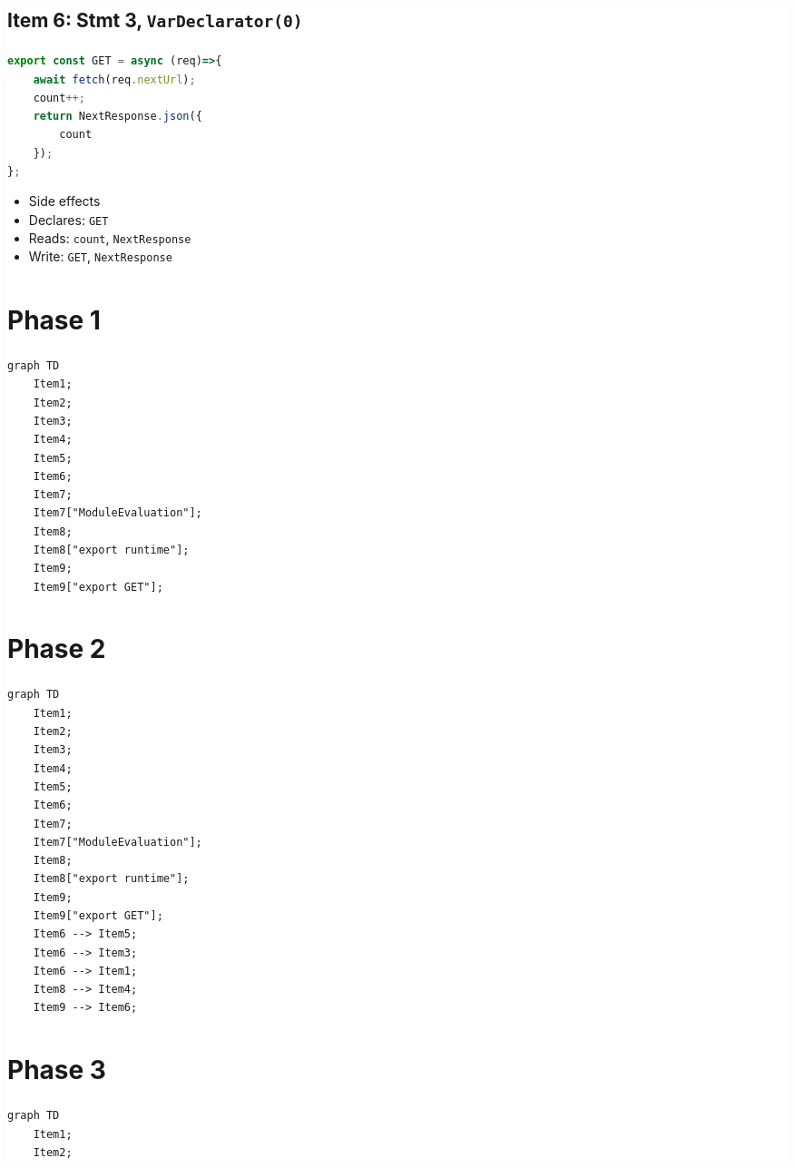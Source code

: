 ## Item 6: Stmt 3, `VarDeclarator(0)`

```js
export const GET = async (req)=>{
    await fetch(req.nextUrl);
    count++;
    return NextResponse.json({
        count
    });
};

```

- Side effects
- Declares: `GET`
- Reads: `count`, `NextResponse`
- Write: `GET`, `NextResponse`

# Phase 1
```mermaid
graph TD
    Item1;
    Item2;
    Item3;
    Item4;
    Item5;
    Item6;
    Item7;
    Item7["ModuleEvaluation"];
    Item8;
    Item8["export runtime"];
    Item9;
    Item9["export GET"];
```
# Phase 2
```mermaid
graph TD
    Item1;
    Item2;
    Item3;
    Item4;
    Item5;
    Item6;
    Item7;
    Item7["ModuleEvaluation"];
    Item8;
    Item8["export runtime"];
    Item9;
    Item9["export GET"];
    Item6 --> Item5;
    Item6 --> Item3;
    Item6 --> Item1;
    Item8 --> Item4;
    Item9 --> Item6;
```
# Phase 3
```mermaid
graph TD
    Item1;
    Item2;
```